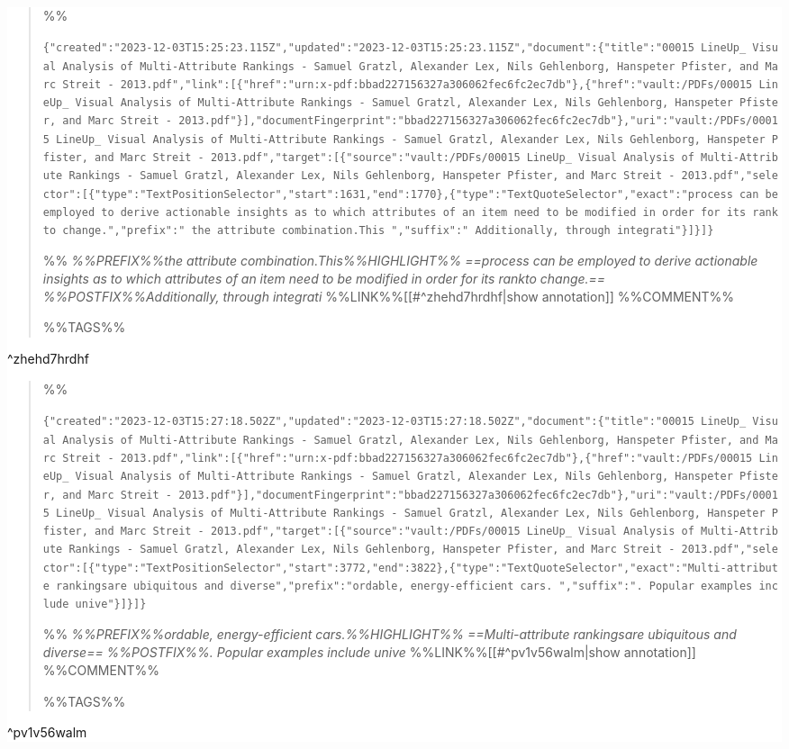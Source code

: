 
>%%
>```annotation-json
>{"created":"2023-12-03T15:25:23.115Z","updated":"2023-12-03T15:25:23.115Z","document":{"title":"00015 LineUp_ Visual Analysis of Multi-Attribute Rankings - Samuel Gratzl, Alexander Lex, Nils Gehlenborg, Hanspeter Pfister, and Marc Streit - 2013.pdf","link":[{"href":"urn:x-pdf:bbad227156327a306062fec6fc2ec7db"},{"href":"vault:/PDFs/00015 LineUp_ Visual Analysis of Multi-Attribute Rankings - Samuel Gratzl, Alexander Lex, Nils Gehlenborg, Hanspeter Pfister, and Marc Streit - 2013.pdf"}],"documentFingerprint":"bbad227156327a306062fec6fc2ec7db"},"uri":"vault:/PDFs/00015 LineUp_ Visual Analysis of Multi-Attribute Rankings - Samuel Gratzl, Alexander Lex, Nils Gehlenborg, Hanspeter Pfister, and Marc Streit - 2013.pdf","target":[{"source":"vault:/PDFs/00015 LineUp_ Visual Analysis of Multi-Attribute Rankings - Samuel Gratzl, Alexander Lex, Nils Gehlenborg, Hanspeter Pfister, and Marc Streit - 2013.pdf","selector":[{"type":"TextPositionSelector","start":1631,"end":1770},{"type":"TextQuoteSelector","exact":"process can be employed to derive actionable insights as to which attributes of an item need to be modified in order for its rankto change.","prefix":" the attribute combination.This ","suffix":" Additionally, through integrati"}]}]}
>```
>%%
>*%%PREFIX%%the attribute combination.This%%HIGHLIGHT%% ==process can be employed to derive actionable insights as to which attributes of an item need to be modified in order for its rankto change.== %%POSTFIX%%Additionally, through integrati*
>%%LINK%%[[#^zhehd7hrdhf|show annotation]]
>%%COMMENT%%
>
>%%TAGS%%
>
^zhehd7hrdhf


>%%
>```annotation-json
>{"created":"2023-12-03T15:27:18.502Z","updated":"2023-12-03T15:27:18.502Z","document":{"title":"00015 LineUp_ Visual Analysis of Multi-Attribute Rankings - Samuel Gratzl, Alexander Lex, Nils Gehlenborg, Hanspeter Pfister, and Marc Streit - 2013.pdf","link":[{"href":"urn:x-pdf:bbad227156327a306062fec6fc2ec7db"},{"href":"vault:/PDFs/00015 LineUp_ Visual Analysis of Multi-Attribute Rankings - Samuel Gratzl, Alexander Lex, Nils Gehlenborg, Hanspeter Pfister, and Marc Streit - 2013.pdf"}],"documentFingerprint":"bbad227156327a306062fec6fc2ec7db"},"uri":"vault:/PDFs/00015 LineUp_ Visual Analysis of Multi-Attribute Rankings - Samuel Gratzl, Alexander Lex, Nils Gehlenborg, Hanspeter Pfister, and Marc Streit - 2013.pdf","target":[{"source":"vault:/PDFs/00015 LineUp_ Visual Analysis of Multi-Attribute Rankings - Samuel Gratzl, Alexander Lex, Nils Gehlenborg, Hanspeter Pfister, and Marc Streit - 2013.pdf","selector":[{"type":"TextPositionSelector","start":3772,"end":3822},{"type":"TextQuoteSelector","exact":"Multi-attribute rankingsare ubiquitous and diverse","prefix":"ordable, energy-efficient cars. ","suffix":". Popular examples include unive"}]}]}
>```
>%%
>*%%PREFIX%%ordable, energy-efficient cars.%%HIGHLIGHT%% ==Multi-attribute rankingsare ubiquitous and diverse== %%POSTFIX%%. Popular examples include unive*
>%%LINK%%[[#^pv1v56walm|show annotation]]
>%%COMMENT%%
>
>%%TAGS%%
>
^pv1v56walm
